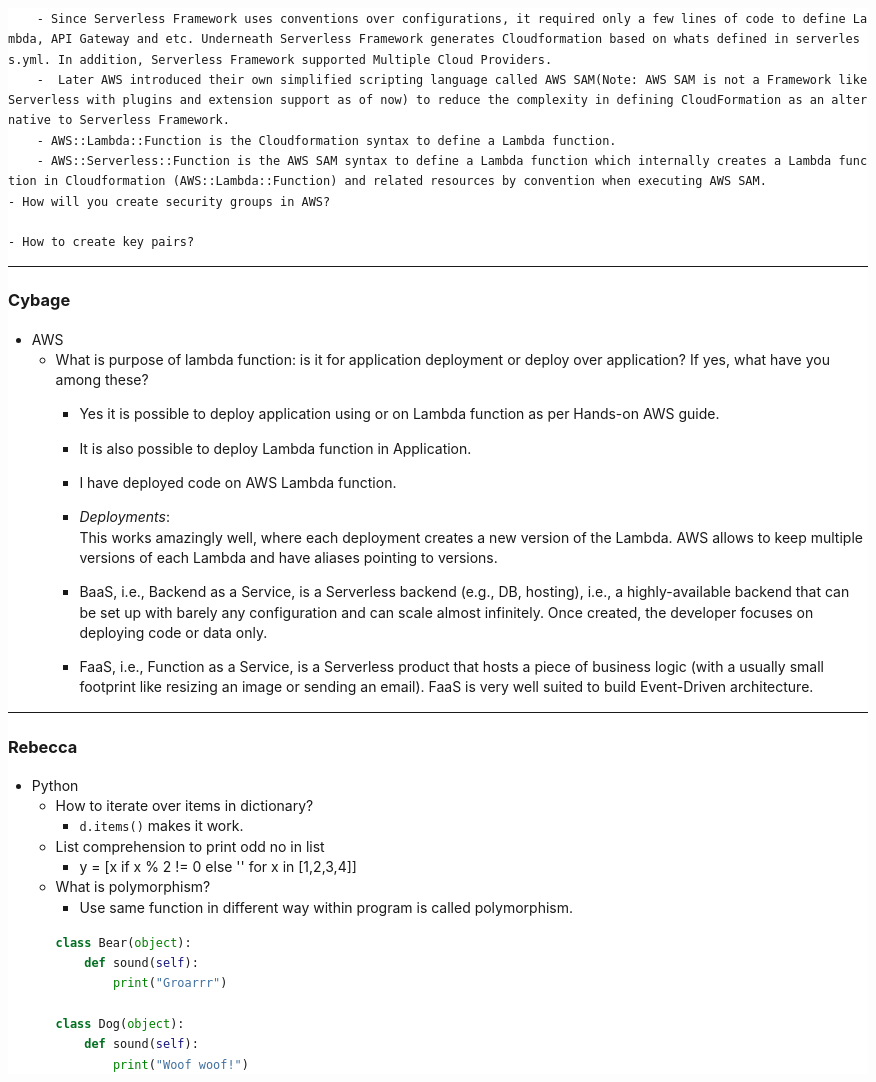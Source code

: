         - Since Serverless Framework uses conventions over configurations, it required only a few lines of code to define Lambda, API Gateway and etc. Underneath Serverless Framework generates Cloudformation based on whats defined in serverless.yml. In addition, Serverless Framework supported Multiple Cloud Providers.
        -  Later AWS introduced their own simplified scripting language called AWS SAM(Note: AWS SAM is not a Framework like Serverless with plugins and extension support as of now) to reduce the complexity in defining CloudFormation as an alternative to Serverless Framework.
        - AWS::Lambda::Function is the Cloudformation syntax to define a Lambda function.
        - AWS::Serverless::Function is the AWS SAM syntax to define a Lambda function which internally creates a Lambda function in Cloudformation (AWS::Lambda::Function) and related resources by convention when executing AWS SAM.
    - How will you create security groups in AWS?

    - How to create key pairs?

---
### Cybage
- AWS
    - What is purpose of lambda function: is it for application deployment or deploy over application? If yes, what have you among these?
        - Yes it is possible to deploy application using or on Lambda function
        as per Hands-on AWS guide.
        
        - It is also possible to deploy Lambda function in Application.
        
        - I have deployed code on AWS Lambda function.

        - *Deployments*:    
        This works amazingly well, where each deployment creates a new version of the Lambda. AWS allows to keep multiple versions of each Lambda and have aliases pointing to versions.

        - BaaS, i.e., Backend as a Service, is a Serverless backend (e.g., DB, hosting), i.e., a highly-available backend that can be set up with barely any configuration and can scale almost infinitely. Once created, the developer focuses on deploying code or data only.
        - FaaS, i.e., Function as a Service, is a Serverless product that hosts a piece of business logic (with a usually small footprint like resizing an image or sending an email). FaaS is very well suited to build Event-Driven architecture.

---
### Rebecca
- Python
    - How to iterate over items in dictionary?
        - `d.items()` makes it work.
    - List comprehension to print odd no in list
        - y = [x if x % 2 != 0 else '' for x in [1,2,3,4]]
    - What is polymorphism?
        - Use same function in different way within program is called polymorphism.
        ```py
        class Bear(object):
            def sound(self):
                print("Groarrr")
        
        class Dog(object):
            def sound(self):
                print("Woof woof!")
        